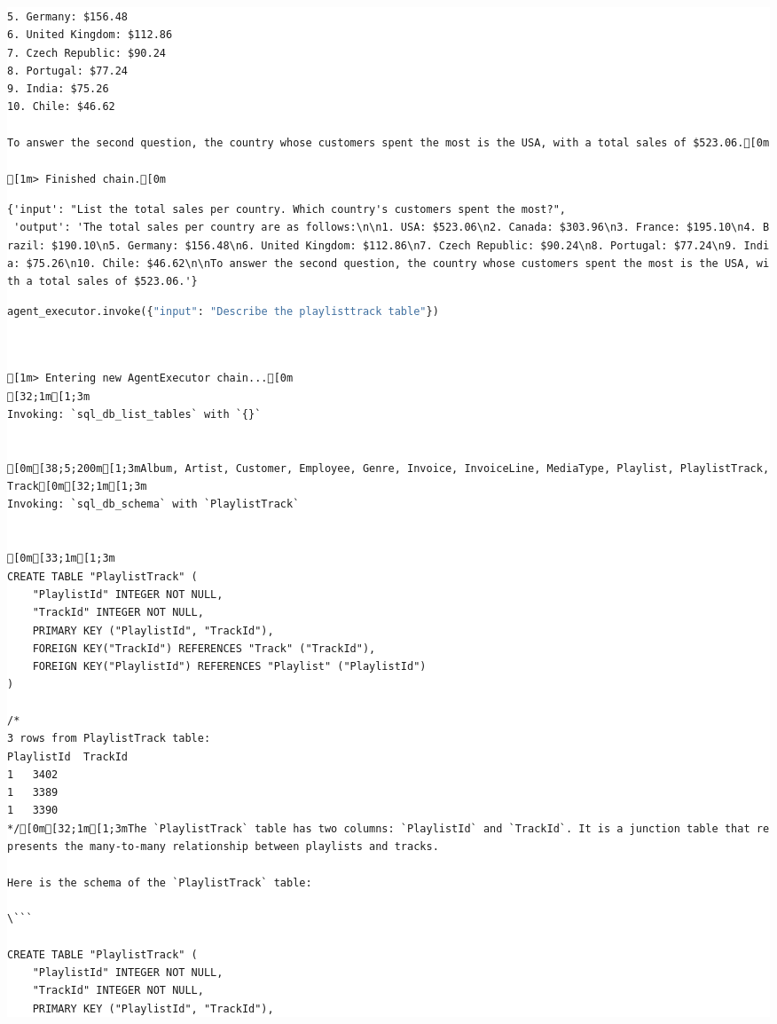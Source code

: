 ```output
5. Germany: $156.48
6. United Kingdom: $112.86
7. Czech Republic: $90.24
8. Portugal: $77.24
9. India: $75.26
10. Chile: $46.62

To answer the second question, the country whose customers spent the most is the USA, with a total sales of $523.06.[0m

[1m> Finished chain.[0m

```

```output
{'input': "List the total sales per country. Which country's customers spent the most?",
 'output': 'The total sales per country are as follows:\n\n1. USA: $523.06\n2. Canada: $303.96\n3. France: $195.10\n4. Brazil: $190.10\n5. Germany: $156.48\n6. United Kingdom: $112.86\n7. Czech Republic: $90.24\n8. Portugal: $77.24\n9. India: $75.26\n10. Chile: $46.62\n\nTo answer the second question, the country whose customers spent the most is the USA, with a total sales of $523.06.'}
```

```python
agent_executor.invoke({"input": "Describe the playlisttrack table"})
```

```output


[1m> Entering new AgentExecutor chain...[0m
[32;1m[1;3m
Invoking: `sql_db_list_tables` with `{}`


[0m[38;5;200m[1;3mAlbum, Artist, Customer, Employee, Genre, Invoice, InvoiceLine, MediaType, Playlist, PlaylistTrack, Track[0m[32;1m[1;3m
Invoking: `sql_db_schema` with `PlaylistTrack`


[0m[33;1m[1;3m
CREATE TABLE "PlaylistTrack" (
	"PlaylistId" INTEGER NOT NULL,
	"TrackId" INTEGER NOT NULL,
	PRIMARY KEY ("PlaylistId", "TrackId"),
	FOREIGN KEY("TrackId") REFERENCES "Track" ("TrackId"),
	FOREIGN KEY("PlaylistId") REFERENCES "Playlist" ("PlaylistId")
)

/*
3 rows from PlaylistTrack table:
PlaylistId	TrackId
1	3402
1	3389
1	3390
*/[0m[32;1m[1;3mThe `PlaylistTrack` table has two columns: `PlaylistId` and `TrackId`. It is a junction table that represents the many-to-many relationship between playlists and tracks.

Here is the schema of the `PlaylistTrack` table:

\```

CREATE TABLE "PlaylistTrack" (
	"PlaylistId" INTEGER NOT NULL,
	"TrackId" INTEGER NOT NULL,
	PRIMARY KEY ("PlaylistId", "TrackId"),
```